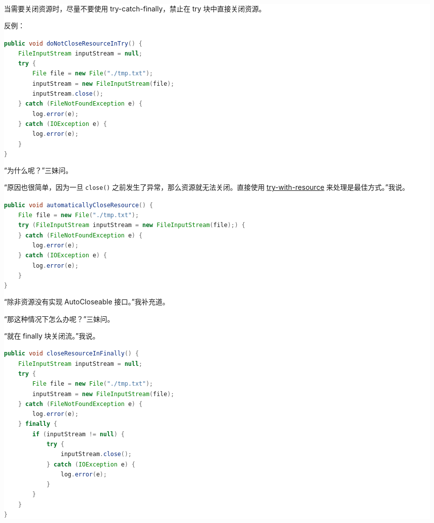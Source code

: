 当需要关闭资源时，尽量不要使用 try-catch-finally，禁止在 try 块中直接关闭资源。

反例：

```java
public void doNotCloseResourceInTry() {
    FileInputStream inputStream = null;
    try {
        File file = new File("./tmp.txt");
        inputStream = new FileInputStream(file);
        inputStream.close();
    } catch (FileNotFoundException e) {
        log.error(e);
    } catch (IOException e) {
        log.error(e);
    }
}
```

“为什么呢？”三妹问。

“原因也很简单，因为一旦 `close()` 之前发生了异常，那么资源就无法关闭。直接使用 [try-with-resource](https://tobebetterjavaer.com/exception/try-with-resources.html) 来处理是最佳方式。”我说。

```java
public void automaticallyCloseResource() {
    File file = new File("./tmp.txt");
    try (FileInputStream inputStream = new FileInputStream(file);) {
    } catch (FileNotFoundException e) {
        log.error(e);
    } catch (IOException e) {
        log.error(e);
    }
}
```

“除非资源没有实现 AutoCloseable 接口。”我补充道。

“那这种情况下怎么办呢？”三妹问。

“就在 finally 块关闭流。”我说。

```java
public void closeResourceInFinally() {
    FileInputStream inputStream = null;
    try {
        File file = new File("./tmp.txt");
        inputStream = new FileInputStream(file);
    } catch (FileNotFoundException e) {
        log.error(e);
    } finally {
        if (inputStream != null) {
            try {
                inputStream.close();
            } catch (IOException e) {
                log.error(e);
            }
        }
    }
}
```
